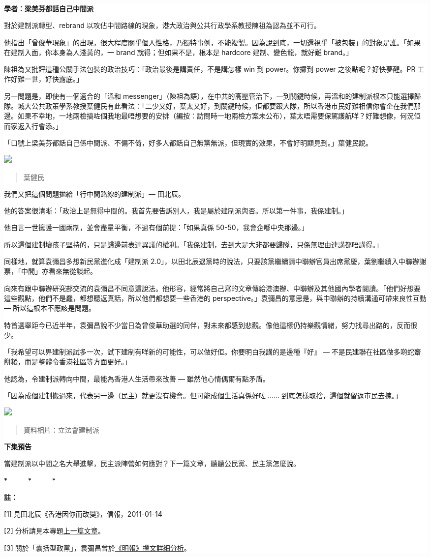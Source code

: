 **學者：梁美芬都話自己中間派**

對於建制派轉型、rebrand 以攻佔中間路線的現象，港大政治與公共行政學系教授陳祖為認為並不可行。

他指出「曾俊華現象」的出現，很大程度關乎個人性格，乃獨特事例，不能複製。因為說到底，一切還視乎「被包裝」的對象是誰。「如果在建制入面，你本身為人淺黃的，一 brand 就得；但如果不是，根本是 hardcore 建制、變色龍，就好難 brand。」

陳祖為又批評這種公關手法包裝的政治技巧：「政治最後是講責任，不是講怎樣 win 到 power。你攞到 power 之後點呢？好快夢醒。PR 工作好難一世，好快露底。」

另一問題是，即使有一個適合的「溫和 messenger」（陳祖為語），在中共的高壓管治下，一到關鍵時候，再溫和的建制派根本只能選擇歸隊。城大公共政策學系教授葉健民有此看法：「二少又好，葉太又好，到關鍵時候，佢都要跟大隊，所以香港市民好難相信你會企在我們那邊。如果不幸地，一地兩檢搞咗個我地最唔想要的安排（編按：訪問時一地兩檢方案未公布），葉太唔需要保駕護航咩？好難想像，何況佢而家返入行會添。」

「口號上梁美芬都話自己係中間派、不偏不倚，好多人都話自己無黨無派，但現實的效果，不會好明顯見到。」葉健民說。

![](http://web.archive.org/web/2020im_/https://assets.thestandnews.com/media/photos/YIP_xifoQ.png)
> 葉健民

我們又把這個問題拋給「行中間路線的建制派」— 田北辰。

他的答案很清晰：「政治上是無得中間的。我首先要告訴別人，我是屬於建制派與否。所以第一件事，我係建制。」

他自言一世擁護一國兩制，並會盡量平衡，不過有個前提：「如果真係 50-50，我會企喺中央那邊。」

所以這個建制壞孩子堅持的，只是歸邊前表達異議的權利。「我係建制，去到大是大非都要歸隊，只係無理由連講都唔講得。」

同樣地，就算袁彌昌多想新民黨進化成「建制派 2.0」，以田北辰退黨時的說法，只要該黨繼續請中聯辦官員出席黨慶，葉劉繼續入中聯辦謝票，「中間」亦看來無從談起。

向來有跟中聯辦研究部交流的袁彌昌不同意這說法。他形容，經常將自己寫的文章傳給港澳辦、中聯辦及其他國內學者閱讀。「他們好想要這些觀點，他們不是蠢，都想聽返真話，所以他們都想要一些香港的 perspective。」袁彌昌的意思是，與中聯辦的持續溝通可帶來良性互動 — 所以這根本不應該是問題。

特首選舉距今已近半年，袁彌昌說不少當日為曾俊華助選的同伴，對未來都感到悲觀。像他這樣仍持樂觀情緒，努力找尋出路的，反而很少。

「我希望可以畀建制派試多一次，試下建制有咩新的可能性，可以做好佢。你要明白我講的是邊種『好』 — 不是民建聯在社區做多啲蛇齋餅糉，而是整體令香港社區等方面更好。」

他認為，令建制派轉向中間，最能為香港人生活帶來改善 — 雖然他心情偶爾有點矛盾。

「因為成個建制搬過來，代表另一邊（民主）就更沒有機會。但可能成個生活真係好咗 …… 到底怎樣取捨，這個就留返市民去揀。」

![](http://web.archive.org/web/2020im_/https://assets.thestandnews.com/media/photos/kin_uHEin.png)
> 資料相片：立法會建制派

**下集預告**

當建制派以中間之名大舉進撃，民主派陣營如何應對？下一篇文章，聽聽公民黨、民主黨怎麼說。

\*　　　\*　　　\*

**註：**

\[1\] 見田北辰《香港因你而改變》，信報，2011-01-14

\[2\] 分析請見本專題[上一篇文章](../../politics/%E4%B8%AD%E9%96%93%E9%81%93-3-%E7%82%BA%E4%BD%95%E6%9B%BE%E4%BF%8A%E8%8F%AF%E5%81%9A%E5%88%B0-%E6%B0%91%E4%B8%BB%E6%80%9D%E8%B7%AF%E5%81%9A%E4%B8%8D%E5%88%B0/)。

\[3\] 關於「囊括型政黨」，袁彌昌曾於[《明報》撰文詳細分析](http://web.archive.org/web/20211229132618/https://www.google.com.hk/url?sa=t&rct=j&q=&esrc=s&source=web&cd=1&cad=rja&uact=8&ved=0ahUKEwjanPSqu-rVAhXIwrwKHRRGDFgQFgglMAA&url=https%3A%2F%2Fnews.mingpao.com%2Fpns%2Fdailynews%2Fweb_tc%2Farticle%2F20170812%2Fs00012%2F1502474221076&usg=AFQjCNFo_DTGxOA3JMCKYJBBtW35fnzLBQ)。